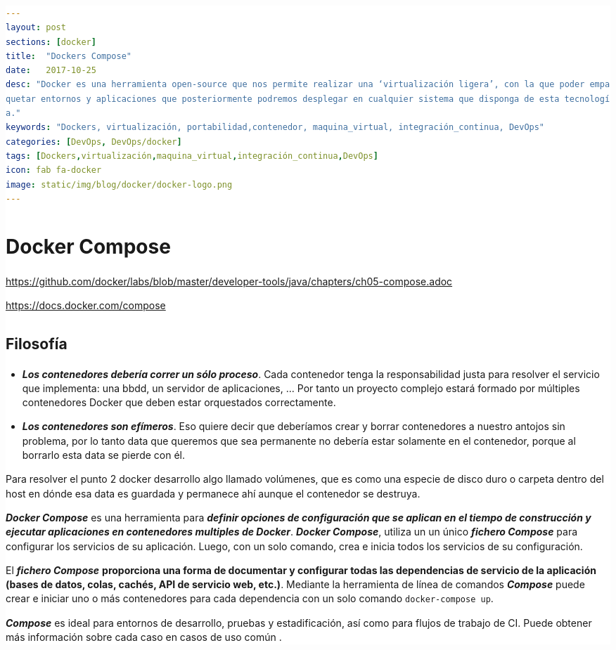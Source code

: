 ```yaml
---
layout: post
sections: [docker]
title:  "Dockers Compose"
date:   2017-10-25
desc: "Docker es una herramienta open-source que nos permite realizar una ‘virtualización ligera’, con la que poder empaquetar entornos y aplicaciones que posteriormente podremos desplegar en cualquier sistema que disponga de esta tecnología."
keywords: "Dockers, virtualización, portabilidad,contenedor, maquina_virtual, integración_continua, DevOps"
categories: [DevOps, DevOps/docker]
tags: [Dockers,virtualización,maquina_virtual,integración_continua,DevOps]
icon: fab fa-docker
image: static/img/blog/docker/docker-logo.png
---
```


# Docker Compose #

https://github.com/docker/labs/blob/master/developer-tools/java/chapters/ch05-compose.adoc

https://docs.docker.com/compose


## Filosofía ##

- ***Los contenedores debería correr un sólo proceso***. Cada contenedor tenga la responsabilidad justa para resolver el servicio que implementa: una bbdd, un servidor de aplicaciones, ... Por tanto un proyecto complejo estará formado por múltiples contenedores Docker que deben estar orquestados correctamente.


- ***Los contenedores son efímeros***. Eso quiere decir que deberíamos crear y borrar contenedores a nuestro antojos sin problema, por lo tanto data que queremos que sea permanente no debería estar solamente en el contenedor, porque al borrarlo esta data se pierde con él.

Para resolver el punto 2 docker desarrollo algo llamado volúmenes, que es como una especie de disco duro o carpeta dentro del host en dónde esa data es guardada y permanece ahí aunque el contenedor se destruya.


***Docker Compose*** es una herramienta para ***definir opciones de configuración que se aplican en el tiempo de construcción y ejecutar aplicaciones en contenedores multiples de Docker***. ***Docker Compose***, utiliza un un único ***fichero Compose*** para configurar los servicios de su aplicación. Luego, con un solo comando, crea e inicia todos los servicios de su configuración.

El ***fichero Compose*** **proporciona una forma de documentar y configurar todas las dependencias de servicio de la aplicación (bases de datos, colas, cachés, API de servicio web, etc.)**. Mediante la herramienta de línea de comandos ***Compose*** puede crear e iniciar uno o más contenedores para cada dependencia con un solo comando `docker-compose up`.

***Compose*** es ideal para entornos de desarrollo, pruebas y estadificación, así como para flujos de trabajo de CI. Puede obtener más información sobre cada caso en casos de uso común .
